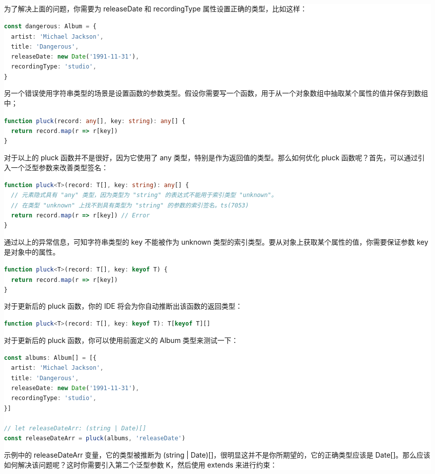 为了解决上面的问题，你需要为 releaseDate 和 recordingType 属性设置正确的类型，比如这样：

```typescript
const dangerous: Album = {
  artist: 'Michael Jackson',
  title: 'Dangerous',
  releaseDate: new Date('1991-11-31'),
  recordingType: 'studio',
}
```

另一个错误使用字符串类型的场景是设置函数的参数类型。假设你需要写一个函数，用于从一个对象数组中抽取某个属性的值并保存到数组中；

```typescript
function pluck(record: any[], key: string): any[] {
  return record.map(r => r[key])
}
```

对于以上的 pluck 函数并不是很好，因为它使用了 any 类型，特别是作为返回值的类型。那么如何优化 pluck 函数呢？首先，可以通过引入一个泛型参数来改善类型签名：

```typescript
function pluck<T>(record: T[], key: string): any[] {
  // 元素隐式具有 "any" 类型，因为类型为 "string" 的表达式不能用于索引类型 "unknown"。
  // 在类型 "unknown" 上找不到具有类型为 "string" 的参数的索引签名。ts(7053)
  return record.map(r => r[key]) // Error
}
```

通过以上的异常信息，可知字符串类型的 key 不能被作为 unknown 类型的索引类型。要从对象上获取某个属性的值，你需要保证参数 key 是对象中的属性。

```typescript
function pluck<T>(record: T[], key: keyof T) {
  return record.map(r => r[key])
}
```

对于更新后的 pluck 函数，你的 IDE 将会为你自动推断出该函数的返回类型：

```typescript
function pluck<T>(record: T[], key: keyof T): T[keyof T][]
```

对于更新后的 pluck 函数，你可以使用前面定义的 Album 类型来测试一下：

```typescript
const albums: Album[] = [{
  artist: 'Michael Jackson',
  title: 'Dangerous',
  releaseDate: new Date('1991-11-31'),
  recordingType: 'studio',
}]

// let releaseDateArr: (string | Date)[]
const releaseDateArr = pluck(albums, 'releaseDate')
```

示例中的 releaseDateArr 变量，它的类型被推断为 (string | Date)[]，很明显这并不是你所期望的，它的正确类型应该是 Date[]。那么应该如何解决该问题呢？这时你需要引入第二个泛型参数 K，然后使用 extends 来进行约束：


  [p in Keys]: any
  [P in K]: T;
  [P in K]: T[P];
  [index: number]: Window
  [key: string]: any
  [key: string]: any
  [key: string]: any